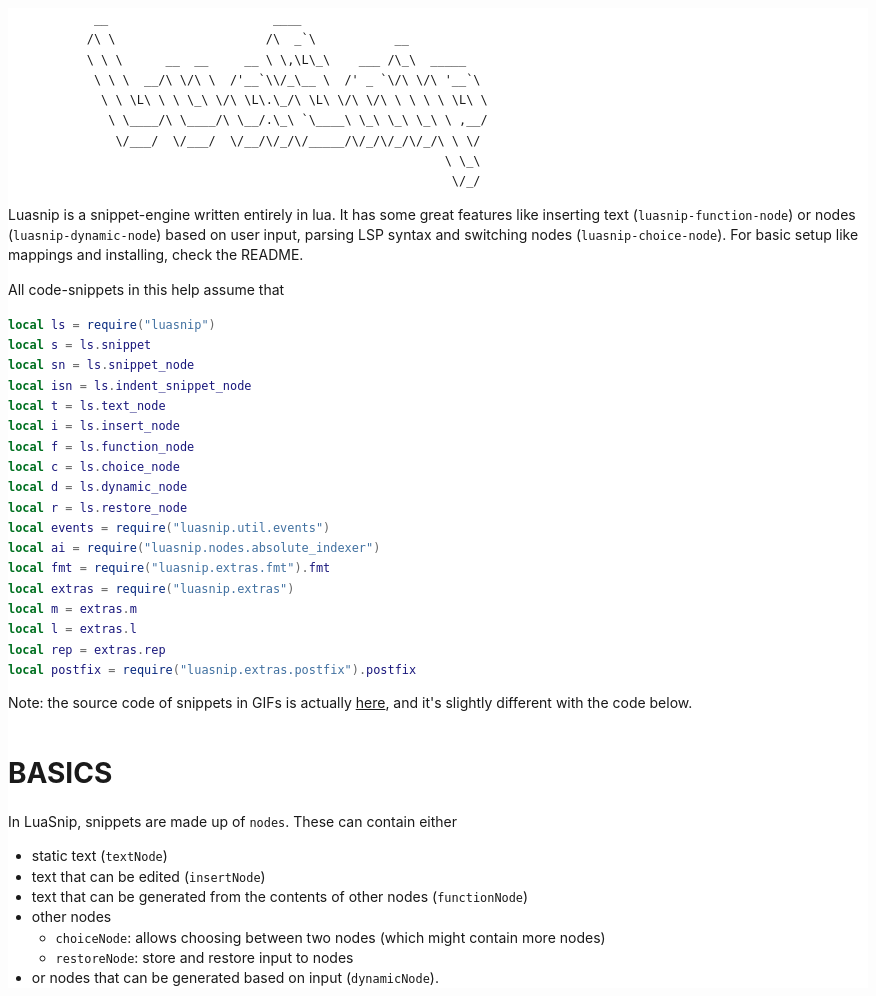 ```
            __                       ____
           /\ \                     /\  _`\           __
           \ \ \      __  __     __ \ \,\L\_\    ___ /\_\  _____
            \ \ \  __/\ \/\ \  /'__`\\/_\__ \  /' _ `\/\ \/\ '__`\
             \ \ \L\ \ \ \_\ \/\ \L\.\_/\ \L\ \/\ \/\ \ \ \ \ \L\ \
              \ \____/\ \____/\ \__/.\_\ `\____\ \_\ \_\ \_\ \ ,__/
               \/___/  \/___/  \/__/\/_/\/_____/\/_/\/_/\/_/\ \ \/
                                                             \ \_\
                                                              \/_/
```

Luasnip is a snippet-engine written entirely in lua. It has some great
features like inserting text (`luasnip-function-node`) or nodes
(`luasnip-dynamic-node`) based on user input, parsing LSP syntax and switching
nodes (`luasnip-choice-node`).
For basic setup like mappings and installing, check the README.

All code-snippets in this help assume that

```lua
local ls = require("luasnip")
local s = ls.snippet
local sn = ls.snippet_node
local isn = ls.indent_snippet_node
local t = ls.text_node
local i = ls.insert_node
local f = ls.function_node
local c = ls.choice_node
local d = ls.dynamic_node
local r = ls.restore_node
local events = require("luasnip.util.events")
local ai = require("luasnip.nodes.absolute_indexer")
local fmt = require("luasnip.extras.fmt").fmt
local extras = require("luasnip.extras")
local m = extras.m
local l = extras.l
local rep = extras.rep
local postfix = require("luasnip.extras.postfix").postfix
```



Note: the source code of snippets in GIFs is actually
[here](https://github.com/zjp-CN/neovim0.6-blogs/commit/2bff84ef53f8da5db9dcf2c3d97edb11b2bf68cd),
and it's slightly different with the code below.



# BASICS
In LuaSnip, snippets are made up of `nodes`. These can contain either

- static text (`textNode`)
- text that can be edited (`insertNode`)
- text that can be generated from the contents of other nodes (`functionNode`)
- other nodes
    - `choiceNode`: allows choosing between two nodes (which might contain more
    nodes)
    - `restoreNode`: store and restore input to nodes
- or nodes that can be generated based on input (`dynamicNode`).
